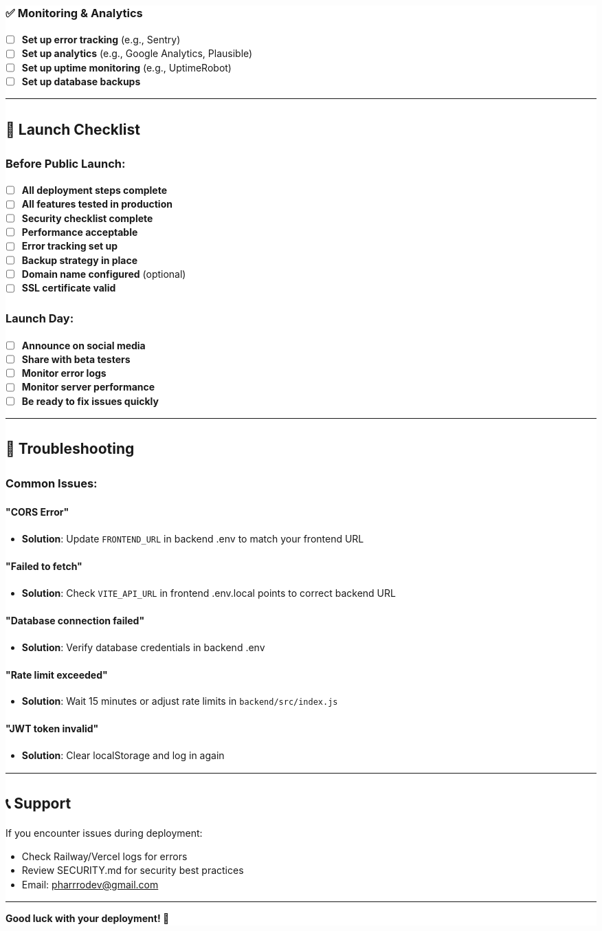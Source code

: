 
### ✅ Monitoring & Analytics

- [ ] **Set up error tracking** (e.g., Sentry)
- [ ] **Set up analytics** (e.g., Google Analytics, Plausible)
- [ ] **Set up uptime monitoring** (e.g., UptimeRobot)
- [ ] **Set up database backups**

---

## 🎉 Launch Checklist

### Before Public Launch:

- [ ] **All deployment steps complete**
- [ ] **All features tested in production**
- [ ] **Security checklist complete**
- [ ] **Performance acceptable**
- [ ] **Error tracking set up**
- [ ] **Backup strategy in place**
- [ ] **Domain name configured** (optional)
- [ ] **SSL certificate valid**

### Launch Day:

- [ ] **Announce on social media**
- [ ] **Share with beta testers**
- [ ] **Monitor error logs**
- [ ] **Monitor server performance**
- [ ] **Be ready to fix issues quickly**

---

## 🐛 Troubleshooting

### Common Issues:

#### "CORS Error"
- **Solution**: Update `FRONTEND_URL` in backend .env to match your frontend URL

#### "Failed to fetch"
- **Solution**: Check `VITE_API_URL` in frontend .env.local points to correct backend URL

#### "Database connection failed"
- **Solution**: Verify database credentials in backend .env

#### "Rate limit exceeded"
- **Solution**: Wait 15 minutes or adjust rate limits in `backend/src/index.js`

#### "JWT token invalid"
- **Solution**: Clear localStorage and log in again

---

## 📞 Support

If you encounter issues during deployment:
- Check Railway/Vercel logs for errors
- Review SECURITY.md for security best practices
- Email: pharrrodev@gmail.com

---

**Good luck with your deployment! 🚀**

